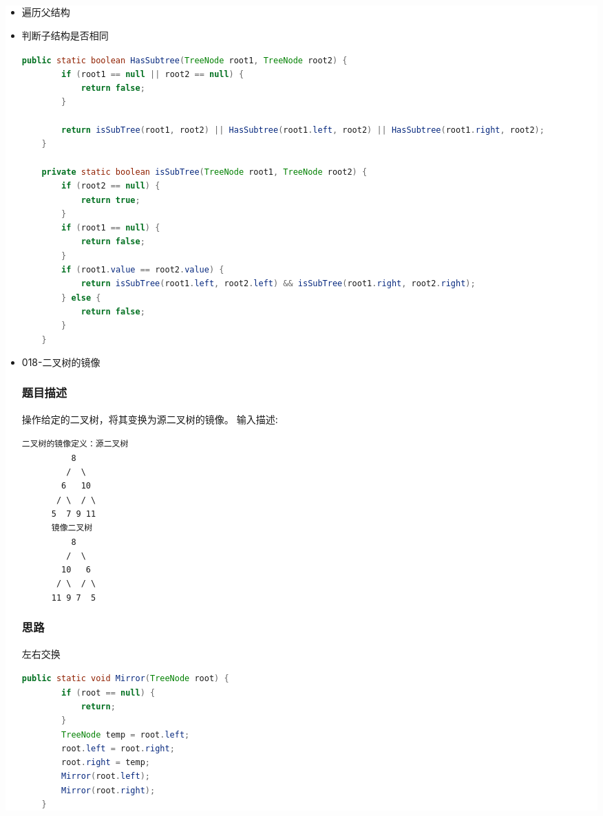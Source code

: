   - 遍历父结构

  - 判断子结构是否相同

    ```java
    public static boolean HasSubtree(TreeNode root1, TreeNode root2) {
            if (root1 == null || root2 == null) {
                return false;
            }
    
            return isSubTree(root1, root2) || HasSubtree(root1.left, root2) || HasSubtree(root1.right, root2);
        }
    
        private static boolean isSubTree(TreeNode root1, TreeNode root2) {
            if (root2 == null) {
                return true;
            }
            if (root1 == null) {
                return false;
            }
            if (root1.value == root2.value) {
                return isSubTree(root1.left, root2.left) && isSubTree(root1.right, root2.right);
            } else {
                return false;
            }
        }
    ```

    

- 018-二叉树的镜像

  ### 题目描述

  操作给定的二叉树，将其变换为源二叉树的镜像。 输入描述:

  ```
  二叉树的镜像定义：源二叉树 
      	    8
      	   /  \
      	  6   10
      	 / \  / \
      	5  7 9 11
      	镜像二叉树
      	    8
      	   /  \
      	  10   6
      	 / \  / \
      	11 9 7  5
  ```

  ### 思路

  左右交换

  ```java
  public static void Mirror(TreeNode root) {
          if (root == null) {
              return;
          }
          TreeNode temp = root.left;
          root.left = root.right;
          root.right = temp;
          Mirror(root.left);
          Mirror(root.right);
      }
  ```
